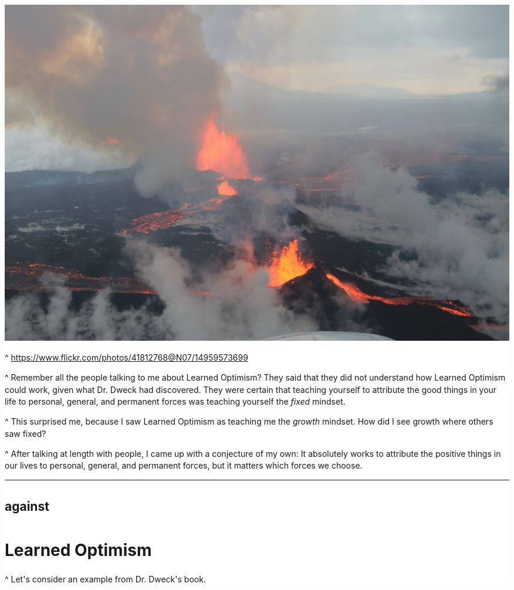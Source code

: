 ![original](images/iceland/14959573699_28aba848f8_k.jpg)

^ https://www.flickr.com/photos/41812768@N07/14959573699

^ Remember all the people talking to me about Learned Optimism? They said that they did not understand how Learned Optimism could work, given what Dr. Dweck had discovered. They were certain that teaching yourself to attribute the good things in your life to personal, general, and permanent forces was teaching yourself the *fixed* mindset.

^ This surprised me, because I saw Learned Optimism as teaching me the *growth* mindset. How did I see growth where others saw fixed?

^ After talking at length with people, I came up with a conjecture of my own: It absolutely works to attribute the positive things in our lives to personal, general, and permanent forces, but it matters which forces we choose.

---

## **against**
# Learned Optimism

^ Let's consider an example from Dr. Dweck's book.
